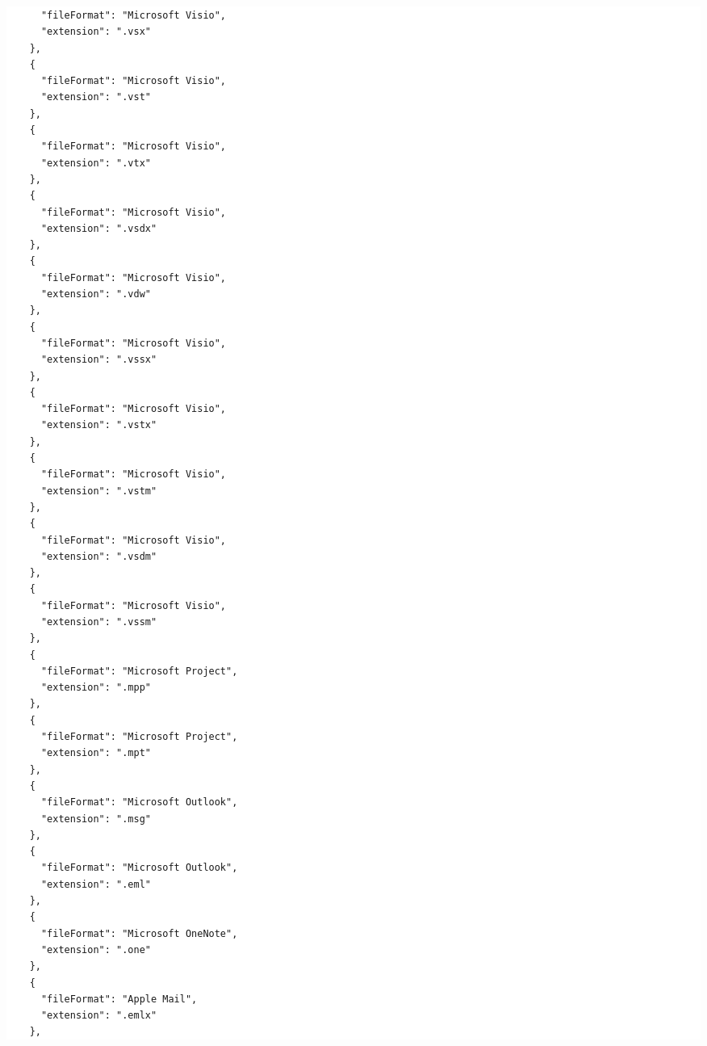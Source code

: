 ```html 
      "fileFormat": "Microsoft Visio",
      "extension": ".vsx"
    },
    {
      "fileFormat": "Microsoft Visio",
      "extension": ".vst"
    },
    {
      "fileFormat": "Microsoft Visio",
      "extension": ".vtx"
    },
    {
      "fileFormat": "Microsoft Visio",
      "extension": ".vsdx"
    },
    {
      "fileFormat": "Microsoft Visio",
      "extension": ".vdw"
    },
    {
      "fileFormat": "Microsoft Visio",
      "extension": ".vssx"
    },
    {
      "fileFormat": "Microsoft Visio",
      "extension": ".vstx"
    },
    {
      "fileFormat": "Microsoft Visio",
      "extension": ".vstm"
    },
    {
      "fileFormat": "Microsoft Visio",
      "extension": ".vsdm"
    },
    {
      "fileFormat": "Microsoft Visio",
      "extension": ".vssm"
    },
    {
      "fileFormat": "Microsoft Project",
      "extension": ".mpp"
    },
    {
      "fileFormat": "Microsoft Project",
      "extension": ".mpt"
    },
    {
      "fileFormat": "Microsoft Outlook",
      "extension": ".msg"
    },
    {
      "fileFormat": "Microsoft Outlook",
      "extension": ".eml"
    },
    {
      "fileFormat": "Microsoft OneNote",
      "extension": ".one"
    },
    {
      "fileFormat": "Apple Mail",
      "extension": ".emlx"
    },
```